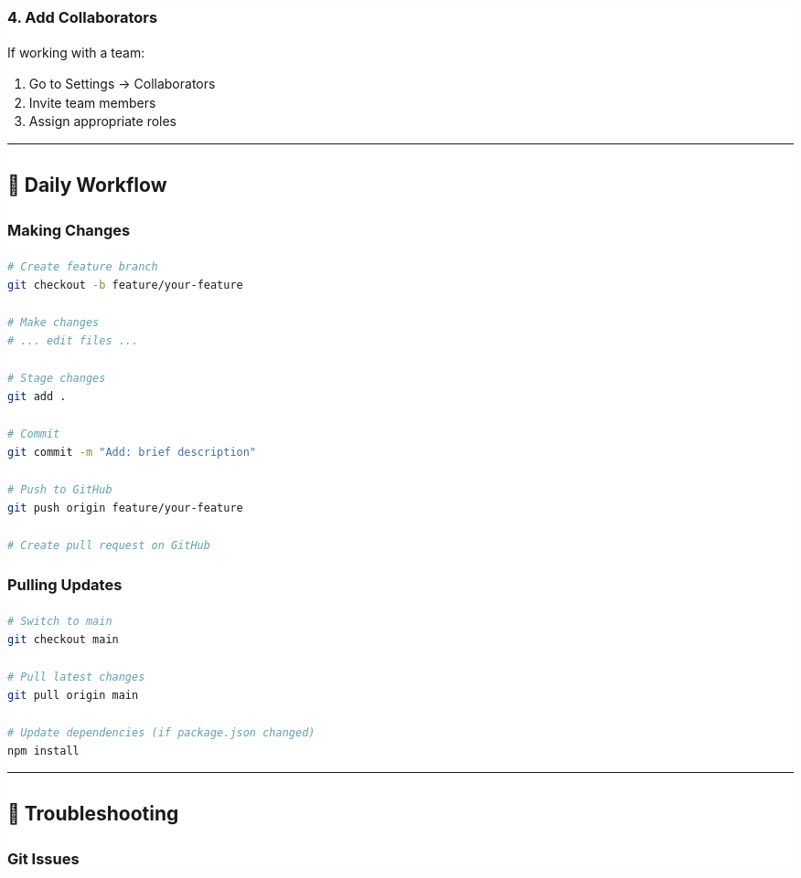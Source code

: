 ### 4. Add Collaborators

If working with a team:
1. Go to Settings → Collaborators
2. Invite team members
3. Assign appropriate roles

---

## 🔄 Daily Workflow

### Making Changes

```bash
# Create feature branch
git checkout -b feature/your-feature

# Make changes
# ... edit files ...

# Stage changes
git add .

# Commit
git commit -m "Add: brief description"

# Push to GitHub
git push origin feature/your-feature

# Create pull request on GitHub
```

### Pulling Updates

```bash
# Switch to main
git checkout main

# Pull latest changes
git pull origin main

# Update dependencies (if package.json changed)
npm install
```

---

## 🐛 Troubleshooting

### Git Issues
